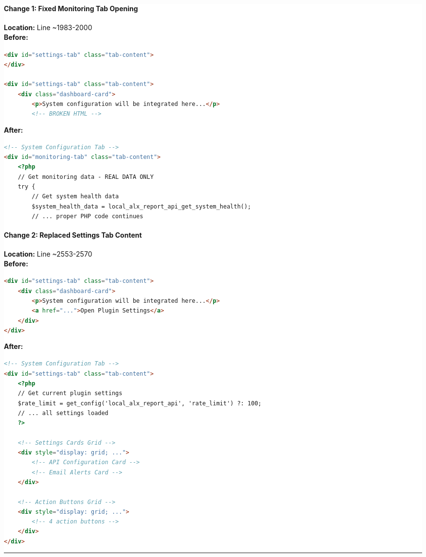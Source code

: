 #### **Change 1: Fixed Monitoring Tab Opening**
**Location:** Line ~1983-2000  
**Before:**
```html
<div id="settings-tab" class="tab-content">
</div>

<div id="settings-tab" class="tab-content">
    <div class="dashboard-card">
        <p>System configuration will be integrated here...</p>
        <!-- BROKEN HTML -->
```

**After:**
```html
<!-- System Configuration Tab -->
<div id="monitoring-tab" class="tab-content">
    <?php
    // Get monitoring data - REAL DATA ONLY
    try {
        // Get system health data
        $system_health_data = local_alx_report_api_get_system_health();
        // ... proper PHP code continues
```

#### **Change 2: Replaced Settings Tab Content**
**Location:** Line ~2553-2570  
**Before:**
```html
<div id="settings-tab" class="tab-content">
    <div class="dashboard-card">
        <p>System configuration will be integrated here...</p>
        <a href="...">Open Plugin Settings</a>
    </div>
</div>
```

**After:**
```html
<!-- System Configuration Tab -->
<div id="settings-tab" class="tab-content">
    <?php
    // Get current plugin settings
    $rate_limit = get_config('local_alx_report_api', 'rate_limit') ?: 100;
    // ... all settings loaded
    ?>
    
    <!-- Settings Cards Grid -->
    <div style="display: grid; ...">
        <!-- API Configuration Card -->
        <!-- Email Alerts Card -->
    </div>
    
    <!-- Action Buttons Grid -->
    <div style="display: grid; ...">
        <!-- 4 action buttons -->
    </div>
</div>
```

---